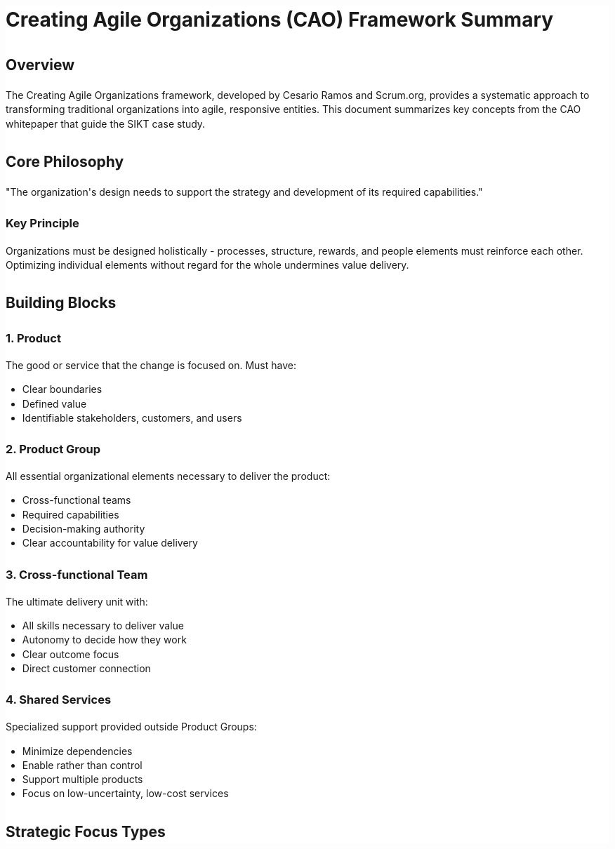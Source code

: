 # Creating Agile Organizations (CAO) Framework Summary

## Overview
The Creating Agile Organizations framework, developed by Cesario Ramos and Scrum.org, provides a systematic approach to transforming traditional organizations into agile, responsive entities. This document summarizes key concepts from the CAO whitepaper that guide the SIKT case study.

## Core Philosophy
"The organization's design needs to support the strategy and development of its required capabilities."

### Key Principle
Organizations must be designed holistically - processes, structure, rewards, and people elements must reinforce each other. Optimizing individual elements without regard for the whole undermines value delivery.

## Building Blocks

### 1. Product
The good or service that the change is focused on. Must have:
- Clear boundaries
- Defined value
- Identifiable stakeholders, customers, and users

### 2. Product Group
All essential organizational elements necessary to deliver the product:
- Cross-functional teams
- Required capabilities
- Decision-making authority
- Clear accountability for value delivery

### 3. Cross-functional Team
The ultimate delivery unit with:
- All skills necessary to deliver value
- Autonomy to decide how they work
- Clear outcome focus
- Direct customer connection

### 4. Shared Services
Specialized support provided outside Product Groups:
- Minimize dependencies
- Enable rather than control
- Support multiple products
- Focus on low-uncertainty, low-cost services

## Strategic Focus Types
